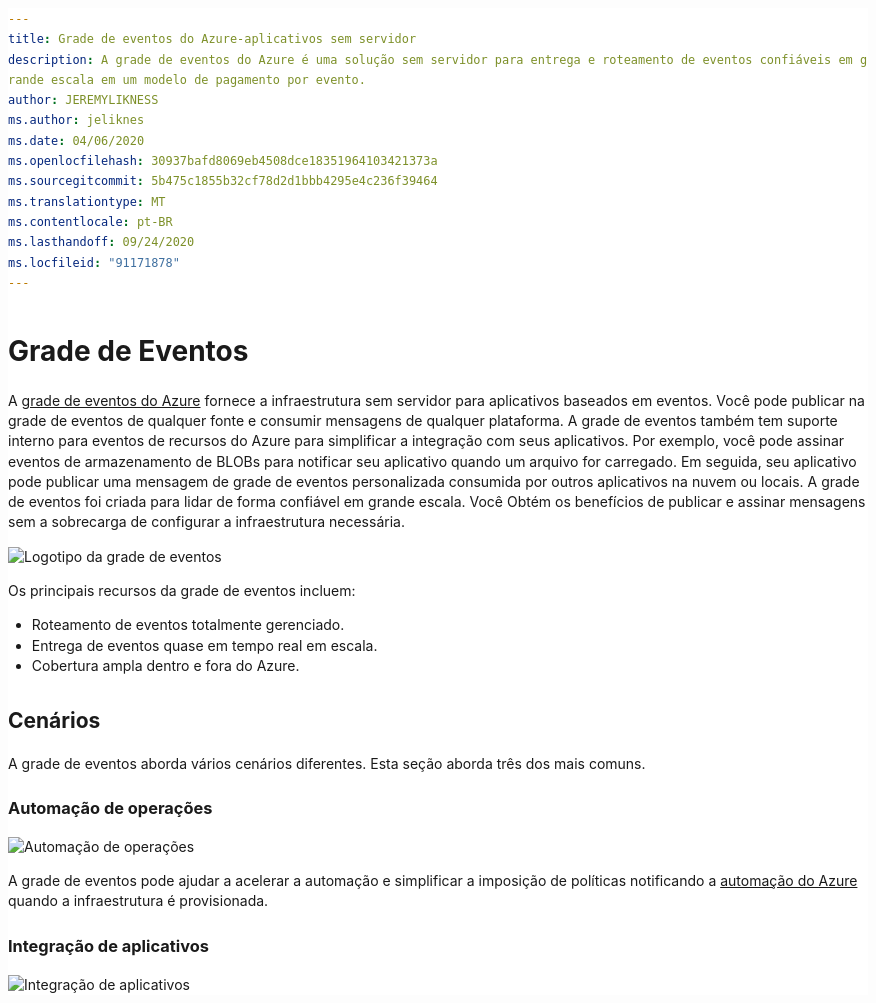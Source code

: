 ```yaml
---
title: Grade de eventos do Azure-aplicativos sem servidor
description: A grade de eventos do Azure é uma solução sem servidor para entrega e roteamento de eventos confiáveis em grande escala em um modelo de pagamento por evento.
author: JEREMYLIKNESS
ms.author: jeliknes
ms.date: 04/06/2020
ms.openlocfilehash: 30937bafd8069eb4508dce18351964103421373a
ms.sourcegitcommit: 5b475c1855b32cf78d2d1bbb4295e4c236f39464
ms.translationtype: MT
ms.contentlocale: pt-BR
ms.lasthandoff: 09/24/2020
ms.locfileid: "91171878"
---
```

# <a name="event-grid"></a>Grade de Eventos

A [grade de eventos do Azure](/azure/event-grid/overview) fornece a infraestrutura sem servidor para aplicativos baseados em eventos. Você pode publicar na grade de eventos de qualquer fonte e consumir mensagens de qualquer plataforma. A grade de eventos também tem suporte interno para eventos de recursos do Azure para simplificar a integração com seus aplicativos. Por exemplo, você pode assinar eventos de armazenamento de BLOBs para notificar seu aplicativo quando um arquivo for carregado. Em seguida, seu aplicativo pode publicar uma mensagem de grade de eventos personalizada consumida por outros aplicativos na nuvem ou locais. A grade de eventos foi criada para lidar de forma confiável em grande escala. Você Obtém os benefícios de publicar e assinar mensagens sem a sobrecarga de configurar a infraestrutura necessária.

![Logotipo da grade de eventos](./media/event-grid-logo.png)

Os principais recursos da grade de eventos incluem:

- Roteamento de eventos totalmente gerenciado.
- Entrega de eventos quase em tempo real em escala.
- Cobertura ampla dentro e fora do Azure.

## <a name="scenarios"></a>Cenários

A grade de eventos aborda vários cenários diferentes. Esta seção aborda três dos mais comuns.

### <a name="ops-automation"></a>Automação de operações

![Automação de operações](./media/ops-automation.png)

A grade de eventos pode ajudar a acelerar a automação e simplificar a imposição de políticas notificando a [automação do Azure](/azure/automation) quando a infraestrutura é provisionada.

### <a name="application-integration"></a>Integração de aplicativos

![Integração de aplicativos](./media/app-integration.png)

